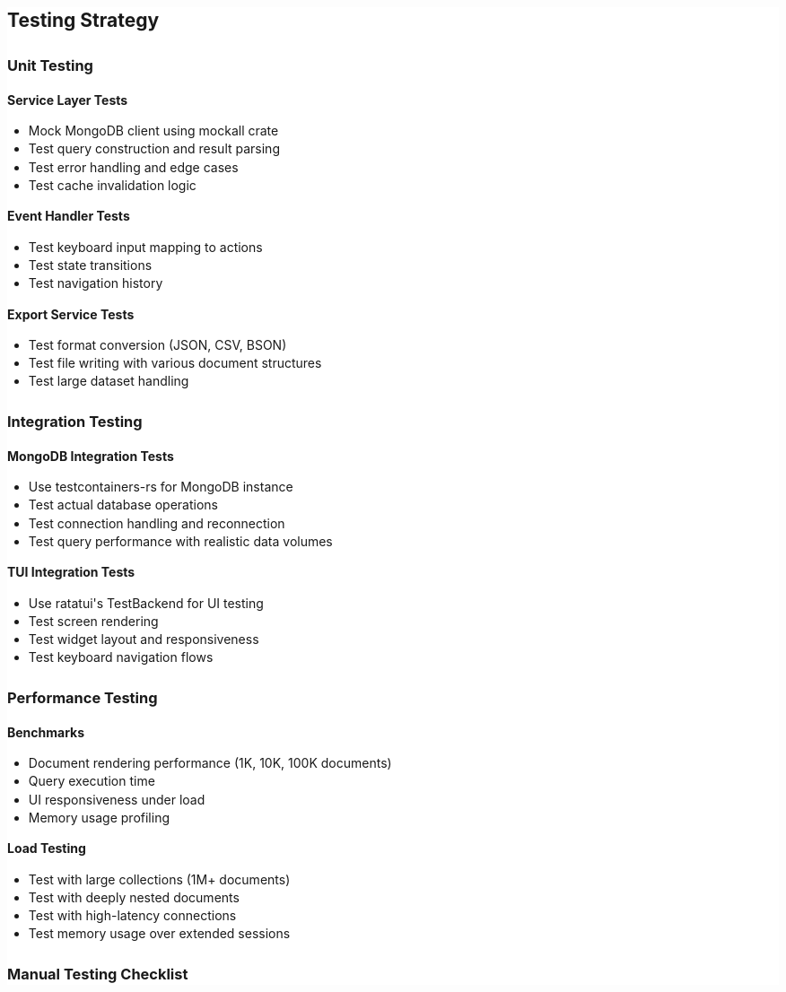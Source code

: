 ## Testing Strategy

### Unit Testing

**Service Layer Tests**

- Mock MongoDB client using mockall crate
- Test query construction and result parsing
- Test error handling and edge cases
- Test cache invalidation logic

**Event Handler Tests**

- Test keyboard input mapping to actions
- Test state transitions
- Test navigation history

**Export Service Tests**

- Test format conversion (JSON, CSV, BSON)
- Test file writing with various document structures
- Test large dataset handling

### Integration Testing

**MongoDB Integration Tests**

- Use testcontainers-rs for MongoDB instance
- Test actual database operations
- Test connection handling and reconnection
- Test query performance with realistic data volumes

**TUI Integration Tests**

- Use ratatui's TestBackend for UI testing
- Test screen rendering
- Test widget layout and responsiveness
- Test keyboard navigation flows

### Performance Testing

**Benchmarks**

- Document rendering performance (1K, 10K, 100K documents)
- Query execution time
- UI responsiveness under load
- Memory usage profiling

**Load Testing**

- Test with large collections (1M+ documents)
- Test with deeply nested documents
- Test with high-latency connections
- Test memory usage over extended sessions

### Manual Testing Checklist
